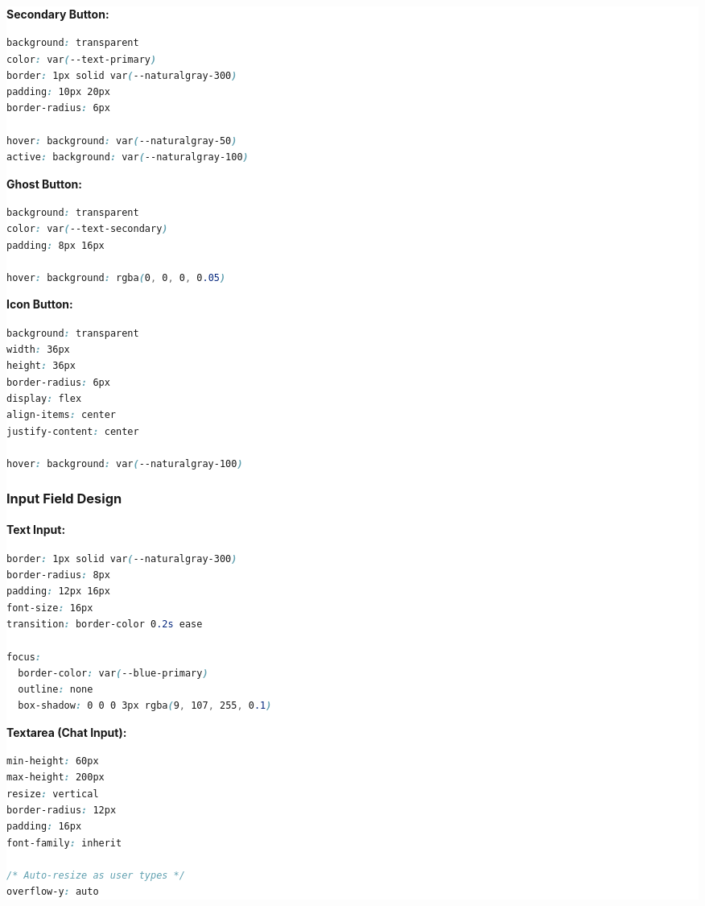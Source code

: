 **Secondary Button:**
```css
background: transparent
color: var(--text-primary)
border: 1px solid var(--naturalgray-300)
padding: 10px 20px
border-radius: 6px

hover: background: var(--naturalgray-50)
active: background: var(--naturalgray-100)
```

**Ghost Button:**
```css
background: transparent
color: var(--text-secondary)
padding: 8px 16px

hover: background: rgba(0, 0, 0, 0.05)
```

**Icon Button:**
```css
background: transparent
width: 36px
height: 36px
border-radius: 6px
display: flex
align-items: center
justify-content: center

hover: background: var(--naturalgray-100)
```

### Input Field Design

**Text Input:**
```css
border: 1px solid var(--naturalgray-300)
border-radius: 8px
padding: 12px 16px
font-size: 16px
transition: border-color 0.2s ease

focus:
  border-color: var(--blue-primary)
  outline: none
  box-shadow: 0 0 0 3px rgba(9, 107, 255, 0.1)
```

**Textarea (Chat Input):**
```css
min-height: 60px
max-height: 200px
resize: vertical
border-radius: 12px
padding: 16px
font-family: inherit

/* Auto-resize as user types */
overflow-y: auto
```
